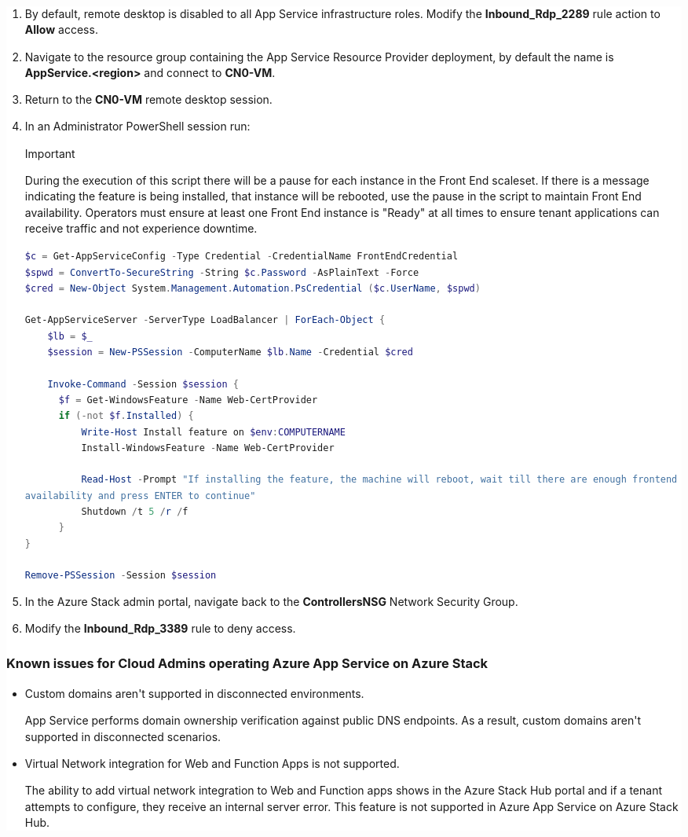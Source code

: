   1. By default, remote desktop is disabled to all App Service infrastructure roles. Modify the **Inbound_Rdp_2289** rule action to **Allow** access.

  1. Navigate to the resource group containing the App Service Resource Provider deployment, by default the name is **AppService.\<region\>** and connect to **CN0-VM**.
  1. Return to the **CN0-VM** remote desktop session.
  1. In an Administrator PowerShell session run:
      
      > [!IMPORTANT] 
      > During the execution of this script there will be a pause for each instance in the Front End scaleset.  If there is a message indicating the feature is being installed,
      > that instance will be rebooted, use the pause in the script to maintain Front End availability.  Operators must ensure at least one Front End instance is "Ready" at all times
      > to ensure tenant applications can receive traffic and not experience downtime.

      ```powershell
      $c = Get-AppServiceConfig -Type Credential -CredentialName FrontEndCredential
      $spwd = ConvertTo-SecureString -String $c.Password -AsPlainText -Force
      $cred = New-Object System.Management.Automation.PsCredential ($c.UserName, $spwd)

      Get-AppServiceServer -ServerType LoadBalancer | ForEach-Object {
          $lb = $_
          $session = New-PSSession -ComputerName $lb.Name -Credential $cred

          Invoke-Command -Session $session {
            $f = Get-WindowsFeature -Name Web-CertProvider
            if (-not $f.Installed) {
                Write-Host Install feature on $env:COMPUTERNAME
                Install-WindowsFeature -Name Web-CertProvider
                
                Read-Host -Prompt "If installing the feature, the machine will reboot, wait till there are enough frontend availability and press ENTER to continue"
                Shutdown /t 5 /r /f 
            }
      }

      Remove-PSSession -Session $session      
      ```

  1. In the Azure Stack admin portal, navigate back to the **ControllersNSG** Network Security Group.

  1. Modify the **Inbound_Rdp_3389** rule to deny access. 

### Known issues for Cloud Admins operating Azure App Service on Azure Stack

- Custom domains aren't supported in disconnected environments.

  App Service performs domain ownership verification against public DNS endpoints. As a result, custom domains aren't supported in disconnected scenarios.

- Virtual Network integration for Web and Function Apps is not supported.

  The ability to add virtual network integration to Web and Function apps shows in the Azure Stack Hub portal and if a tenant attempts to configure, they receive an internal server error. This feature is not supported in Azure App Service on Azure Stack Hub.
